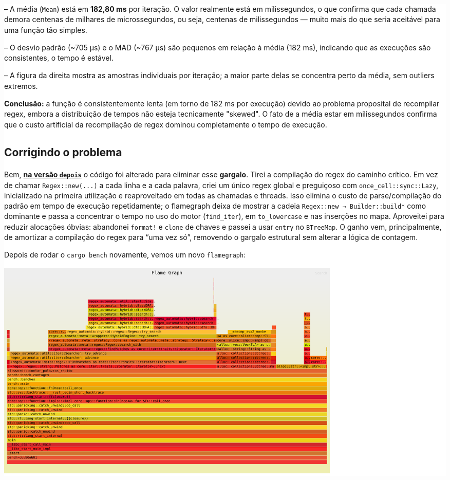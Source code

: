 – A média (`Mean`) está em **182,80 ms** por iteração. O valor realmente está em milissegundos, o que confirma que cada chamada demora centenas de milhares de microssegundos, ou seja, centenas de milissegundos — muito mais do que seria aceitável para uma função tão simples.

– O desvio padrão (\~705 µs) e o MAD (\~767 µs) são pequenos em relação à média (182 ms), indicando que as execuções são consistentes, o tempo é estável.

– A figura da direita mostra as amostras individuais por iteração; a maior parte delas se concentra perto da média, sem outliers extremos.

**Conclusão:** a função é consistentemente lenta (em torno de 182 ms por execução) devido ao problema proposital de recompilar regex, embora a distribuição de tempos não esteja tecnicamente "skewed". O fato de a média estar em milissegundos confirma que o custo artificial da recompilação de regex dominou completamente o tempo de execução.

## Corrigindo o problema

Bem, [**na versão `depois`**](./depois/src/lib.rs) o código foi alterado para eliminar esse **gargalo**. Tirei a compilação do regex do caminho crítico. Em vez de chamar `Regex::new(...)` a cada linha e a cada palavra, criei um único regex global e preguiçoso com `once_cell::sync::Lazy`, inicializado na primeira utilização e reaproveitado em todas as chamadas e threads. Isso elimina o custo de parse/compilação do padrão em tempo de execução repetidamente; o flamegraph deixa de mostrar a cadeia `Regex::new → Builder::build*` como dominante e passa a concentrar o tempo no uso do motor (`find_iter`), em `to_lowercase` e nas inserções no mapa. Aproveitei para reduzir alocações óbvias: abandonei `format!` e `clone` de chaves e passei a usar `entry` no `BTreeMap`. O ganho vem, principalmente, de amortizar a compilação do regex para “uma vez só”, removendo o gargalo estrutural sem alterar a lógica de contagem.

Depois de rodar o `cargo bench` novamente, vemos um novo `flamegraph`: 

<img src="flamegraph_depois.svg" height=400>
